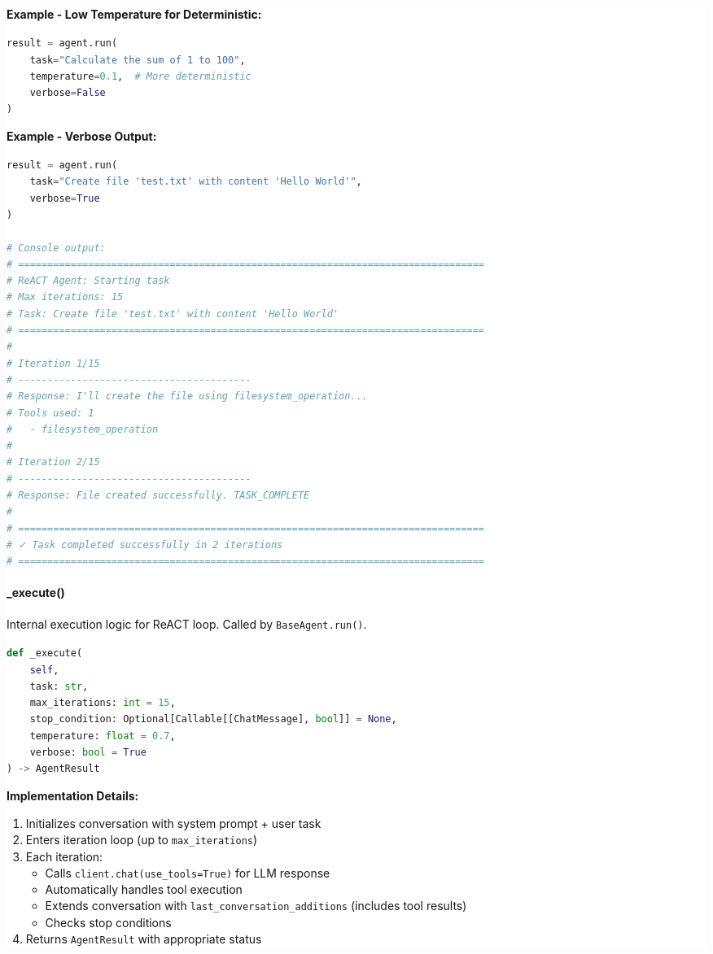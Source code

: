 **Example - Low Temperature for Deterministic:**
```python
result = agent.run(
    task="Calculate the sum of 1 to 100",
    temperature=0.1,  # More deterministic
    verbose=False
)
```

**Example - Verbose Output:**
```python
result = agent.run(
    task="Create file 'test.txt' with content 'Hello World'",
    verbose=True
)

# Console output:
# ================================================================================
# ReACT Agent: Starting task
# Max iterations: 15
# Task: Create file 'test.txt' with content 'Hello World'
# ================================================================================
#
# Iteration 1/15
# ----------------------------------------
# Response: I'll create the file using filesystem_operation...
# Tools used: 1
#   - filesystem_operation
#
# Iteration 2/15
# ----------------------------------------
# Response: File created successfully. TASK_COMPLETE
#
# ================================================================================
# ✓ Task completed successfully in 2 iterations
# ================================================================================
```

#### _execute()

Internal execution logic for ReACT loop. Called by `BaseAgent.run()`.

```python
def _execute(
    self,
    task: str,
    max_iterations: int = 15,
    stop_condition: Optional[Callable[[ChatMessage], bool]] = None,
    temperature: float = 0.7,
    verbose: bool = True
) -> AgentResult
```

**Implementation Details:**
1. Initializes conversation with system prompt + user task
2. Enters iteration loop (up to `max_iterations`)
3. Each iteration:
   - Calls `client.chat(use_tools=True)` for LLM response
   - Automatically handles tool execution
   - Extends conversation with `last_conversation_additions` (includes tool results)
   - Checks stop conditions
4. Returns `AgentResult` with appropriate status
